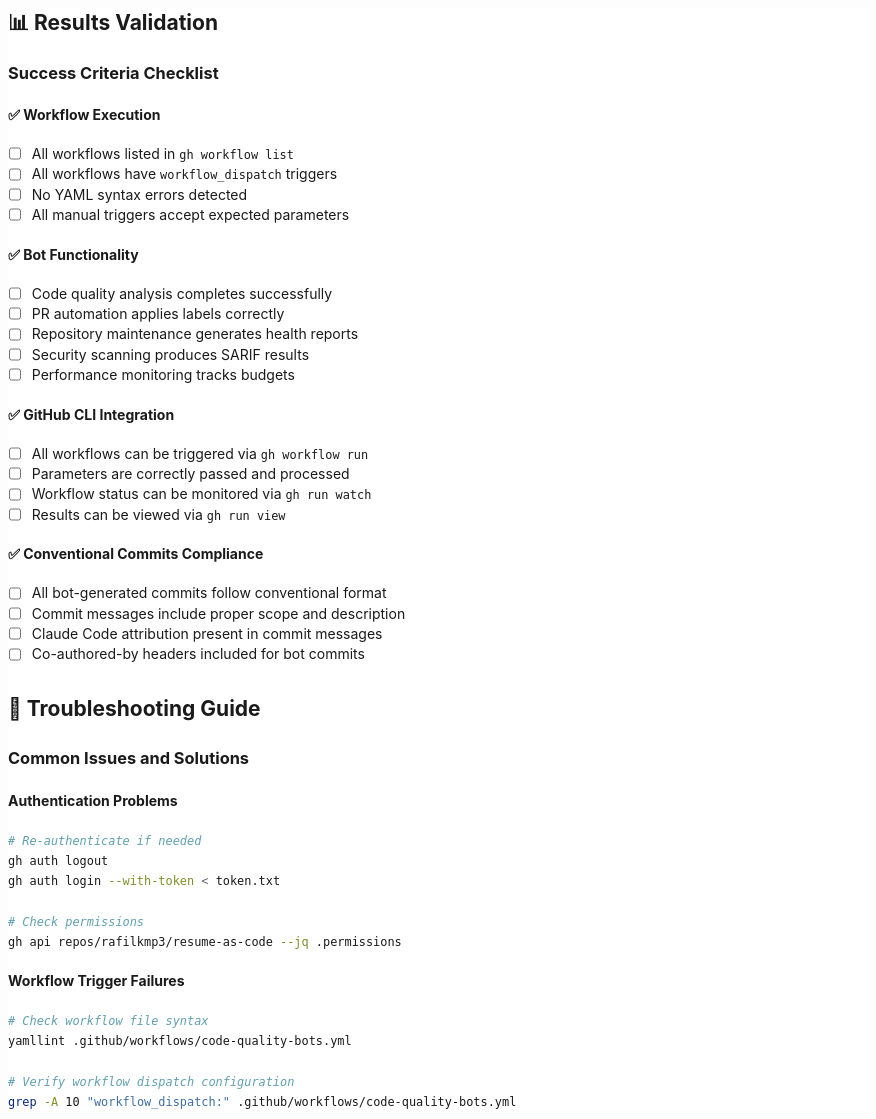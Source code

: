## 📊 Results Validation

### Success Criteria Checklist

#### ✅ Workflow Execution
- [ ] All workflows listed in `gh workflow list`
- [ ] All workflows have `workflow_dispatch` triggers
- [ ] No YAML syntax errors detected
- [ ] All manual triggers accept expected parameters

#### ✅ Bot Functionality
- [ ] Code quality analysis completes successfully
- [ ] PR automation applies labels correctly
- [ ] Repository maintenance generates health reports
- [ ] Security scanning produces SARIF results
- [ ] Performance monitoring tracks budgets

#### ✅ GitHub CLI Integration
- [ ] All workflows can be triggered via `gh workflow run`
- [ ] Parameters are correctly passed and processed
- [ ] Workflow status can be monitored via `gh run watch`
- [ ] Results can be viewed via `gh run view`

#### ✅ Conventional Commits Compliance
- [ ] All bot-generated commits follow conventional format
- [ ] Commit messages include proper scope and description
- [ ] Claude Code attribution present in commit messages
- [ ] Co-authored-by headers included for bot commits

## 🚨 Troubleshooting Guide

### Common Issues and Solutions

#### Authentication Problems
```bash
# Re-authenticate if needed
gh auth logout
gh auth login --with-token < token.txt

# Check permissions
gh api repos/rafilkmp3/resume-as-code --jq .permissions
```

#### Workflow Trigger Failures
```bash
# Check workflow file syntax
yamllint .github/workflows/code-quality-bots.yml

# Verify workflow dispatch configuration
grep -A 10 "workflow_dispatch:" .github/workflows/code-quality-bots.yml
```
